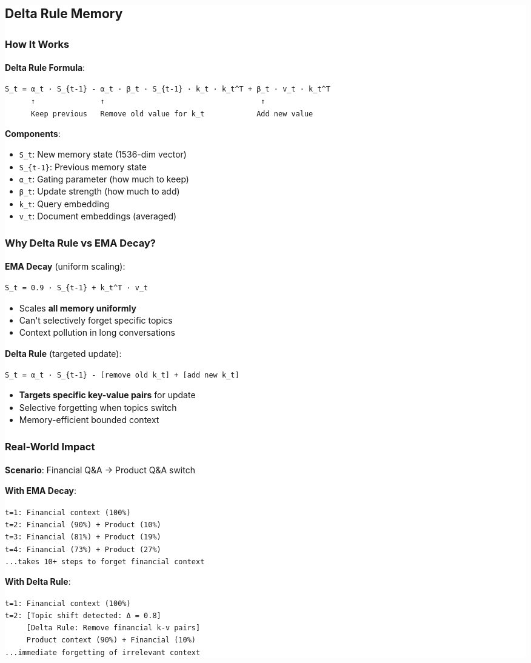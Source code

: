 
## Delta Rule Memory

### How It Works

**Delta Rule Formula**:
```
S_t = α_t · S_{t-1} - α_t · β_t · S_{t-1} · k_t · k_t^T + β_t · v_t · k_t^T
      ↑               ↑                                    ↑
      Keep previous   Remove old value for k_t            Add new value
```

**Components**:
- `S_t`: New memory state (1536-dim vector)
- `S_{t-1}`: Previous memory state
- `α_t`: Gating parameter (how much to keep)
- `β_t`: Update strength (how much to add)
- `k_t`: Query embedding
- `v_t`: Document embeddings (averaged)

### Why Delta Rule vs EMA Decay?

**EMA Decay** (uniform scaling):
```
S_t = 0.9 · S_{t-1} + k_t^T · v_t
```
- Scales **all memory uniformly**
- Can't selectively forget specific topics
- Context pollution in long conversations

**Delta Rule** (targeted update):
```
S_t = α_t · S_{t-1} - [remove old k_t] + [add new k_t]
```
- **Targets specific key-value pairs** for update
- Selective forgetting when topics switch
- Memory-efficient bounded context

### Real-World Impact

**Scenario**: Financial Q&A → Product Q&A switch

**With EMA Decay**:
```
t=1: Financial context (100%)
t=2: Financial (90%) + Product (10%)
t=3: Financial (81%) + Product (19%)
t=4: Financial (73%) + Product (27%)
...takes 10+ steps to forget financial context
```

**With Delta Rule**:
```
t=1: Financial context (100%)
t=2: [Topic shift detected: Δ = 0.8]
     [Delta Rule: Remove financial k-v pairs]
     Product context (90%) + Financial (10%)
...immediate forgetting of irrelevant context
```
